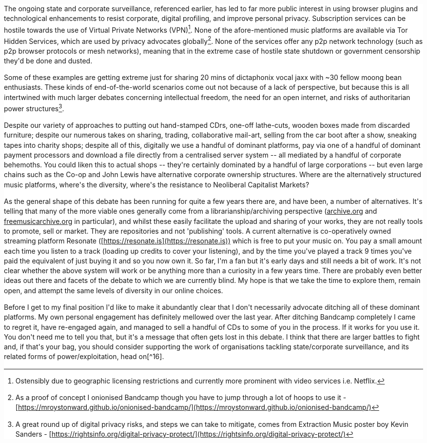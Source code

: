 The ongoing state and corporate surveillance, referenced earlier, has led to far more public interest in using browser plugins and technological enhancements to resist corporate, digital profiling, and improve personal privacy. Subscription services can be hostile towards the use of Virtual Private Networks (VPN)[^10]. None of the afore-mentioned music platforms are available via Tor Hidden Services, which are used by privacy advocates globally[^11]. None of the services offer any p2p network technology (such as p2p browser protocols or mesh networks), meaning that in the extreme case of hostile state shutdown or government censorship they'd be done and dusted.

[^10]:Ostensibly due to geographic licensing restrictions and currently more prominent with video services i.e. Netflix.

[^11]:As a proof of concept I onionised Bandcamp though you have to jump through a lot of hoops to use it - [https://mroystonward.github.io/onionised-bandcamp/](https://mroystonward.github.io/onionised-bandcamp/)

[^12]:A great round up of digital privacy risks, and steps we can take to mitigate, comes from Extraction Music poster boy Kevin Sanders -  [https://rightsinfo.org/digital-privacy-protect/](https://rightsinfo.org/digital-privacy-protect/)

Some of these examples are getting extreme just for sharing 20 mins of dictaphonix vocal jaxx with ~30 fellow moong bean enthusiasts. These kinds of end-of-the-world scenarios come out not because of a lack of perspective, but because this is all intertwined with much larger debates concerning intellectual freedom, the need for an open internet, and risks of authoritarian power structures[^12].

Despite our variety of approaches to putting out hand-stamped CDrs, one-off lathe-cuts, wooden boxes made from discarded furniture; despite our numerous takes on sharing, trading, collaborative mail-art, selling from the car boot after a show, sneaking tapes into charity shops; despite all of this, digitally we use a handful of dominant platforms, pay via one of a handful of dominant payment processors and download a file directly from a centralised server system -- all mediated by a handful of corporate behemoths. You could liken this to actual shops -- they're certainly dominated by a handful of large corporations -- but even large chains such as the Co-op and John Lewis have alternative corporate ownership structures. Where are the alternatively structured music platforms, where's the diversity, where's the resistance to Neoliberal Capitalist Markets?

As the general shape of this debate has been running for quite a few years there are, and have been, a number of alternatives. It's telling that many of the more viable ones generally come from a librarianship/archiving perspective ([archive.org](https://archive.org) and [freemusicarchive.org](https://freemusicarchive.org) in particular), and whilst these easily facilitate the upload and sharing of your works, they are not really tools to promote, sell or market. They are repositories and not 'publishing' tools. A current alternative is co-operatively owned streaming platform Resonate ([https://resonate.is](https://resonate.is)) which is free to put your music on. You pay a small amount each time you listen to a track (loading up credits to cover your listening), and by the time you've played a track 9 times you've paid the equivalent of just buying it and so you now own it. So far, I'm a fan but it's early days and still needs a bit of work. It's not clear whether the above system will work or be anything more than a curiosity in a few years time. There are probably even better ideas out there and facets of the debate to which we are currently blind. My hope is that we take the time to explore them, remain open, and attempt the same levels of diversity in our online choices.

Before I get to my final position I'd like to make it abundantly clear that I don't necessarily advocate ditching all of these dominant platforms. My own personal engagement has definitely mellowed over the last year. After ditching Bandcamp completely I came to regret it, have re-engaged again, and managed to sell a handful of CDs to some of you in the process. If it works for you use it. You don't need me to tell you that, but it's a message that often gets lost in this debate. I think that there are larger battles to fight and, if that's your bag, you should consider supporting the work of organisations tackling state/corporate surveillance, and its related forms of power/exploitation, head on[^16].
